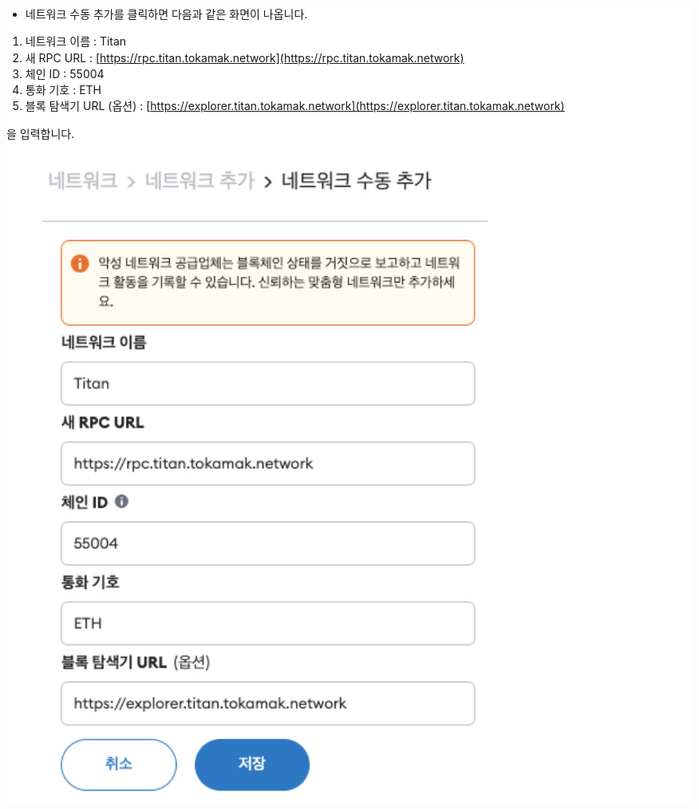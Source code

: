 

* 네트워크 수동 추가를 클릭하면 다음과 같은 화면이 나옵니다.

1. 네트워크 이름 : Titan
2. 새 RPC URL : [https://rpc.titan.tokamak.network](https://rpc.titan.tokamak.network)
3. 체인 ID : 55004
4. 통화 기호 : ETH
5. 블록 탐색기 URL (옵션) : [https://explorer.titan.tokamak.network](https://explorer.titan.tokamak.network)

을 입력합니다.

<figure><img src="../../.gitbook/assets/2.1-19.png" alt="" width="563"><figcaption></figcaption></figure>

